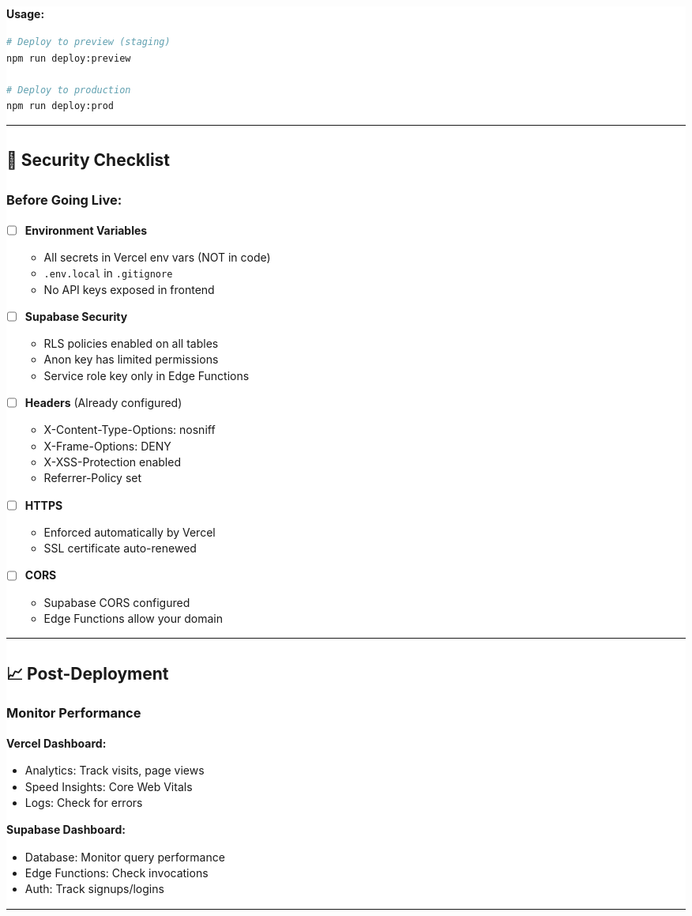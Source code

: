 **Usage:**
```bash
# Deploy to preview (staging)
npm run deploy:preview

# Deploy to production
npm run deploy:prod
```

---

## 🔐 Security Checklist

### Before Going Live:

- [ ] **Environment Variables**
  - All secrets in Vercel env vars (NOT in code)
  - `.env.local` in `.gitignore`
  - No API keys exposed in frontend

- [ ] **Supabase Security**
  - RLS policies enabled on all tables
  - Anon key has limited permissions
  - Service role key only in Edge Functions

- [ ] **Headers** (Already configured)
  - X-Content-Type-Options: nosniff
  - X-Frame-Options: DENY
  - X-XSS-Protection enabled
  - Referrer-Policy set

- [ ] **HTTPS**
  - Enforced automatically by Vercel
  - SSL certificate auto-renewed

- [ ] **CORS**
  - Supabase CORS configured
  - Edge Functions allow your domain

---

## 📈 Post-Deployment

### Monitor Performance

**Vercel Dashboard:**
- Analytics: Track visits, page views
- Speed Insights: Core Web Vitals
- Logs: Check for errors

**Supabase Dashboard:**
- Database: Monitor query performance
- Edge Functions: Check invocations
- Auth: Track signups/logins

---